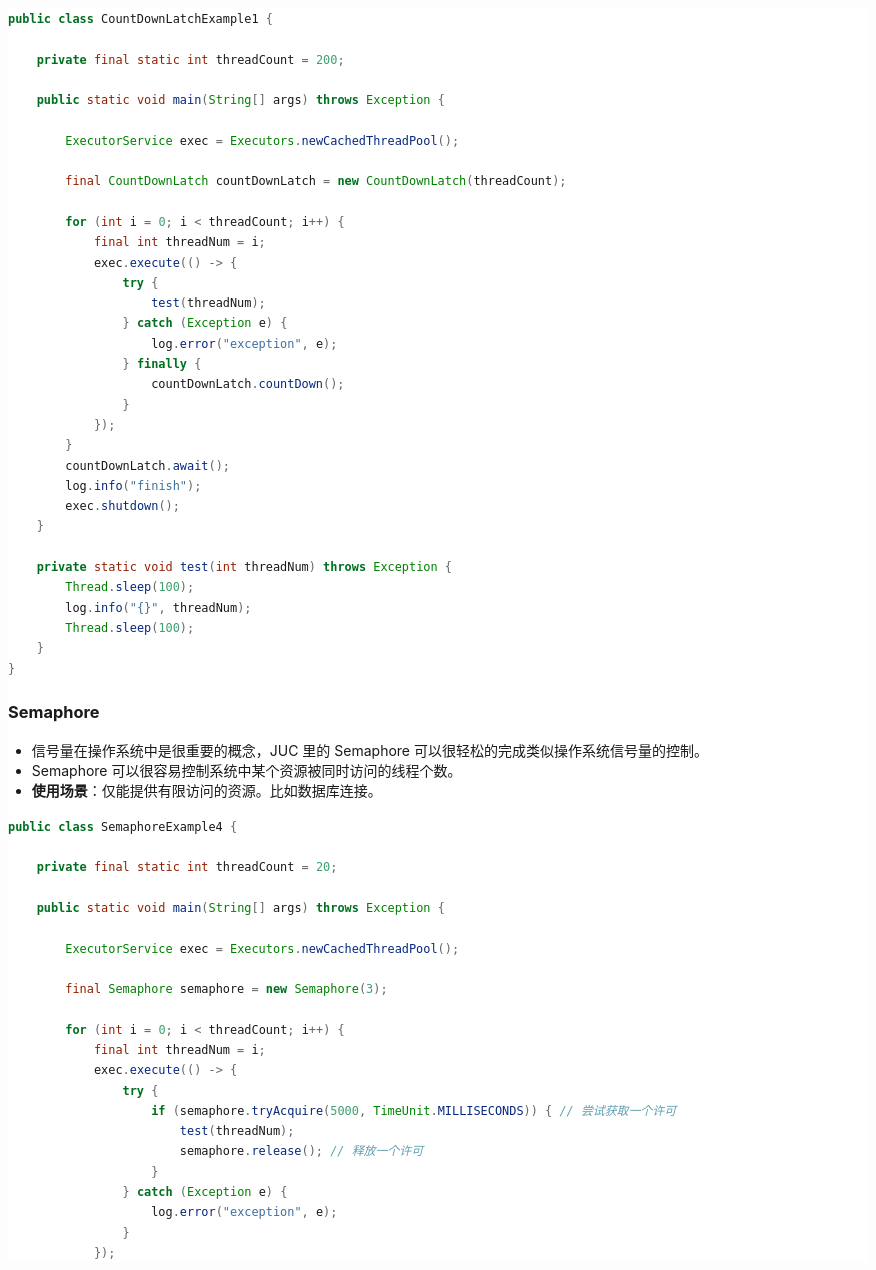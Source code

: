 ```java
public class CountDownLatchExample1 {

    private final static int threadCount = 200;

    public static void main(String[] args) throws Exception {

        ExecutorService exec = Executors.newCachedThreadPool();

        final CountDownLatch countDownLatch = new CountDownLatch(threadCount);

        for (int i = 0; i < threadCount; i++) {
            final int threadNum = i;
            exec.execute(() -> {
                try {
                    test(threadNum);
                } catch (Exception e) {
                    log.error("exception", e);
                } finally {
                    countDownLatch.countDown();
                }
            });
        }
        countDownLatch.await();
        log.info("finish");
        exec.shutdown();
    }

    private static void test(int threadNum) throws Exception {
        Thread.sleep(100);
        log.info("{}", threadNum);
        Thread.sleep(100);
    }
}
```

### Semaphore

- 信号量在操作系统中是很重要的概念，JUC 里的 Semaphore 可以很轻松的完成类似操作系统信号量的控制。
- Semaphore 可以很容易控制系统中某个资源被同时访问的线程个数。
- **使用场景**：仅能提供有限访问的资源。比如数据库连接。

```java
public class SemaphoreExample4 {

    private final static int threadCount = 20;

    public static void main(String[] args) throws Exception {

        ExecutorService exec = Executors.newCachedThreadPool();

        final Semaphore semaphore = new Semaphore(3);

        for (int i = 0; i < threadCount; i++) {
            final int threadNum = i;
            exec.execute(() -> {
                try {
                    if (semaphore.tryAcquire(5000, TimeUnit.MILLISECONDS)) { // 尝试获取一个许可
                        test(threadNum);
                        semaphore.release(); // 释放一个许可
                    }
                } catch (Exception e) {
                    log.error("exception", e);
                }
            });
```